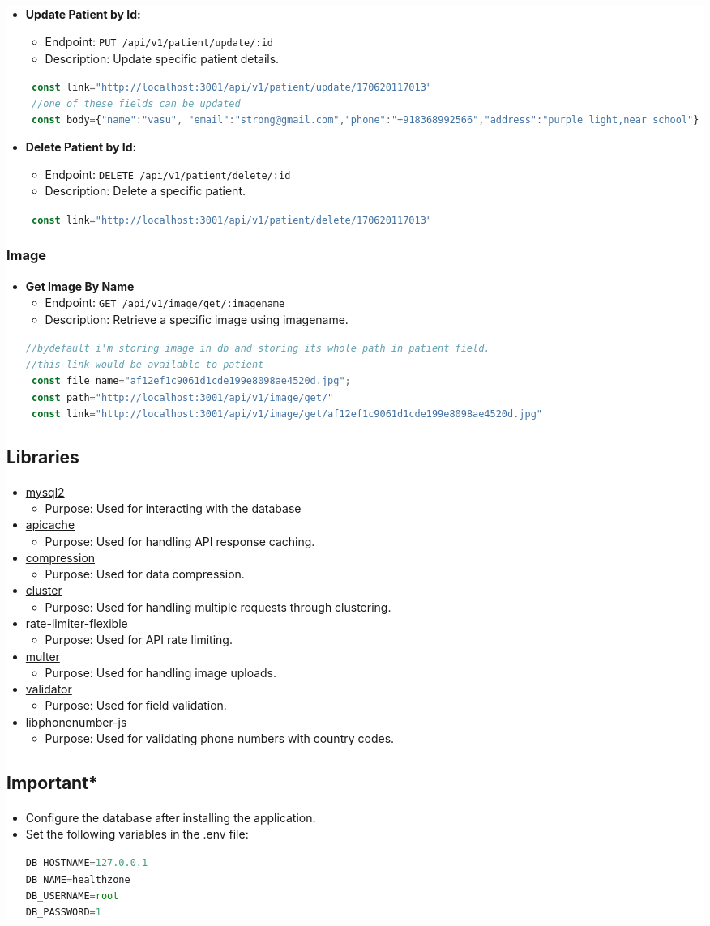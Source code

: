 - **Update Patient by Id:**
  - Endpoint: `PUT /api/v1/patient/update/:id`
  - Description:  Update specific patient details.
  ```javascript
   const link="http://localhost:3001/api/v1/patient/update/170620117013"
   //one of these fields can be updated
   const body={"name":"vasu", "email":"strong@gmail.com","phone":"+918368992566","address":"purple light,near school"}
  ```

- **Delete Patient by Id:**
  - Endpoint: `DELETE /api/v1/patient/delete/:id`
  - Description:  Delete a specific patient.
  ```javascript
   const link="http://localhost:3001/api/v1/patient/delete/170620117013"
  ```

### Image
- **Get Image By Name**
  - Endpoint: `GET /api/v1/image/get/:imagename`
  - Description:  Retrieve a specific image using imagename.
  ```javascript
  //bydefault i'm storing image in db and storing its whole path in patient field.
  //this link would be available to patient
   const file name="af12ef1c9061d1cde199e8098ae4520d.jpg";
   const path="http://localhost:3001/api/v1/image/get/"
   const link="http://localhost:3001/api/v1/image/get/af12ef1c9061d1cde199e8098ae4520d.jpg"
  ```

## Libraries 

- [mysql2](https://www.npmjs.com/package/mysql2)
  - Purpose: Used for interacting with the database
- [apicache](https://www.npmjs.com/package/apicache)
  - Purpose: Used for handling API response caching.
- [compression](https://www.npmjs.com/package/compression)
  - Purpose: Used for data compression.
- [cluster](https://www.npmjs.com/package/cluster)
  - Purpose: Used for handling multiple requests through clustering.
- [rate-limiter-flexible](https://www.npmjs.com/package/rate-limiter-flexible)
  - Purpose: Used for API rate limiting.
- [multer](https://www.npmjs.com/package/multer)
  - Purpose: Used for handling image uploads.
- [validator](https://www.npmjs.com/package/validator)
  - Purpose: Used for field validation.
- [libphonenumber-js](https://www.npmjs.com/package/libphonenumber-js)
  - Purpose: Used for validating phone numbers with country codes.






## Important*
- Configure the database after installing the application.
- Set the following variables in the .env file:
    ```javascript
    DB_HOSTNAME=127.0.0.1
    DB_NAME=healthzone
    DB_USERNAME=root
    DB_PASSWORD=1
    ```
